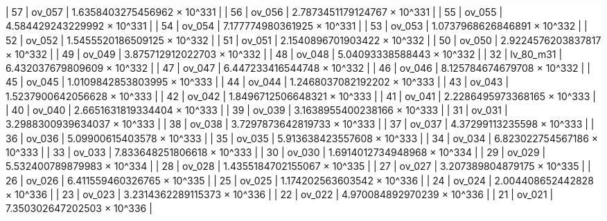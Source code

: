 | 57 | ov_057 | 1.6358403275456962 × 10^331 |
| 56 | ov_056 | 2.7873451179124767 × 10^331 |
| 55 | ov_055 | 4.584429243229992 × 10^331 |
| 54 | ov_054 | 7.177774980361925 × 10^331 |
| 53 | ov_053 | 1.0737968626846891 × 10^332 |
| 52 | ov_052 | 1.5455520186509125 × 10^332 |
| 51 | ov_051 | 2.1540896701903422 × 10^332 |
| 50 | ov_050 | 2.9224576203837817 × 10^332 |
| 49 | ov_049 | 3.875712912022703 × 10^332 |
| 48 | ov_048 | 5.04093338588443 × 10^332 |
| 32 | lv_80_m31 | 6.432037679809609 × 10^332 |
| 47 | ov_047 | 6.447233416544748 × 10^332 |
| 46 | ov_046 | 8.125784674679708 × 10^332 |
| 45 | ov_045 | 1.0109842853803995 × 10^333 |
| 44 | ov_044 | 1.2468037082192202 × 10^333 |
| 43 | ov_043 | 1.5237900642056628 × 10^333 |
| 42 | ov_042 | 1.8496712506648321 × 10^333 |
| 41 | ov_041 | 2.2286495973368165 × 10^333 |
| 40 | ov_040 | 2.6651631819334404 × 10^333 |
| 39 | ov_039 | 3.1638955400238166 × 10^333 |
| 31 | ov_031 | 3.2988300939634037 × 10^333 |
| 38 | ov_038 | 3.7297873642819733 × 10^333 |
| 37 | ov_037 | 4.37299113235598 × 10^333 |
| 36 | ov_036 | 5.09900615403578 × 10^333 |
| 35 | ov_035 | 5.913638423557608 × 10^333 |
| 34 | ov_034 | 6.823022754567186 × 10^333 |
| 33 | ov_033 | 7.833648251806618 × 10^333 |
| 30 | ov_030 | 1.6914012734948968 × 10^334 |
| 29 | ov_029 | 5.532400789879983 × 10^334 |
| 28 | ov_028 | 1.4355184702155067 × 10^335 |
| 27 | ov_027 | 3.207389804879175 × 10^335 |
| 26 | ov_026 | 6.411559460326765 × 10^335 |
| 25 | ov_025 | 1.174202563603542 × 10^336 |
| 24 | ov_024 | 2.004408652442828 × 10^336 |
| 23 | ov_023 | 3.2314362289115373 × 10^336 |
| 22 | ov_022 | 4.970084892970239 × 10^336 |
| 21 | ov_021 | 7.350302647202503 × 10^336 |